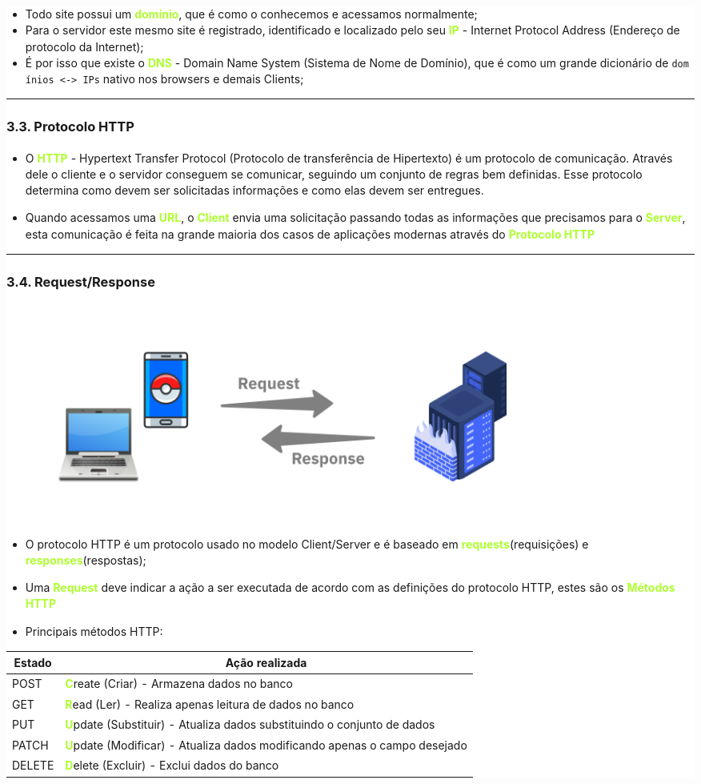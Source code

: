 - Todo site possui um <b style="color: greenyellow;">domínio</b>, que é como o conhecemos e acessamos normalmente;
- Para o servidor este mesmo site é registrado, identificado e localizado pelo seu <b style="color: greenyellow;">IP</b> - Internet Protocol Address (Endereço de protocolo da Internet); 
- É por isso que existe o <b style="color: greenyellow;">DNS</b> - Domain Name System (Sistema de Nome de Domínio), que é como um grande dicionário de `domínios <-> IPs` nativo nos browsers e demais Clients;

---
### 3.3. Protocolo HTTP

- O <b style="color: greenyellow;">HTTP</b> - Hypertext Transfer Protocol (Protocolo de transferência de Hipertexto) é um protocolo de comunicação. Através dele o cliente e o servidor conseguem se comunicar, seguindo um conjunto de regras bem definidas. Esse protocolo determina como devem ser solicitadas informações e como elas devem ser entregues.

- Quando acessamos uma <b style="color: greenyellow;">URL</b>, o <b style="color: greenyellow;">Client</b> envia uma solicitação passando todas as informações que precisamos para o <b style="color: greenyellow;">Server</b>, esta comunicação é feita na grande maioria dos casos de aplicações modernas através do <b style="color: greenyellow;">Protocolo HTTP</b>

---
### 3.4. Request/Response

<img src="./assets/http.png" width=700>

- O protocolo HTTP é um protocolo usado no modelo Client/Server e é baseado em <b style="color: greenyellow;">requests</b>(requisições) e 
<b style="color: greenyellow;">responses</b>(respostas);

- Uma <b style="color: greenyellow;">Request</b> deve indicar a ação a ser executada de acordo com as definições do protocolo HTTP, estes são os <b style="color: greenyellow;">Métodos HTTP</b>

- Principais métodos HTTP:

| Estado   | Ação realizada                                                                                             |
| -------- | -------------------------------------------------------------------------------------------------------    |
| POST     | <b style="color: greenyellow;">C</b>reate (Criar) - Armazena dados no banco                                |
| GET      | <b style="color: greenyellow;">R</b>ead (Ler) - Realiza apenas leitura de dados no banco                   |
| PUT      | <b style="color: greenyellow;">U</b>pdate (Substituir) - Atualiza dados substituindo o conjunto de dados   |
| PATCH    | <b style="color: greenyellow;">U</b>pdate (Modificar) - Atualiza dados modificando apenas o campo desejado |
| DELETE   | <b style="color: greenyellow;">D</b>elete (Excluir) - Exclui dados do banco                                |
